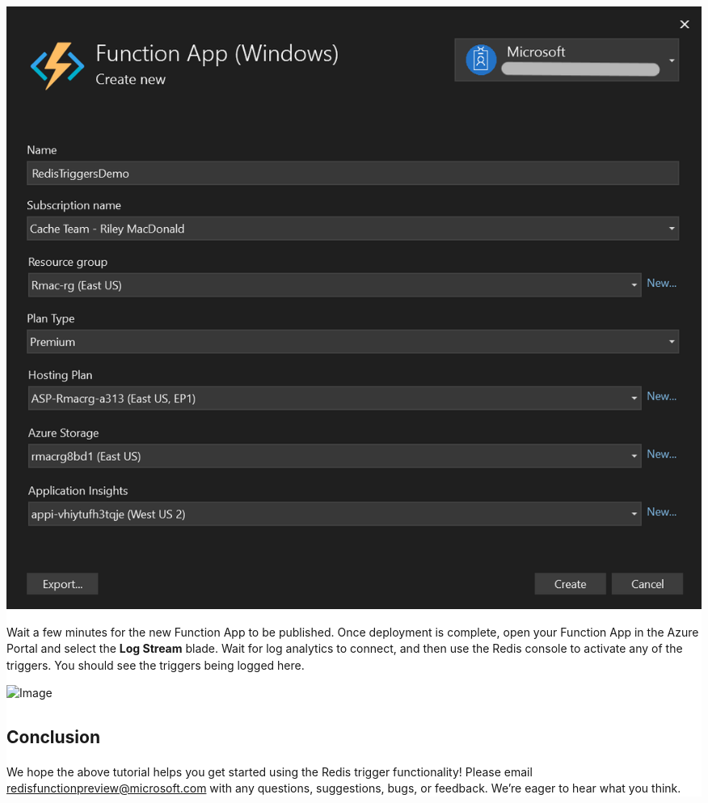 ![Image](Media/VisualStudioPrompts.png)

Wait a few minutes for the new Function App to be published.
Once deployment is complete, open your Function App in the Azure Portal and select the **Log Stream** blade. Wait for log analytics to connect, and then use the Redis console to activate any of the triggers. You should see the triggers being logged here. 

![Image](Media/LogStream.png)

## Conclusion
We hope the above tutorial helps you get started using the Redis trigger functionality! Please email redisfunctionpreview@microsoft.com with any questions, suggestions, bugs, or feedback. We’re eager to hear what you think. 

